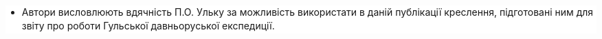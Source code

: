  


* Автори висловлюють вдячність П.О. Ульку за можливість використати в даній публікації креслення, підготовані ним для звіту про роботи Гульської давньоруської експедиції.